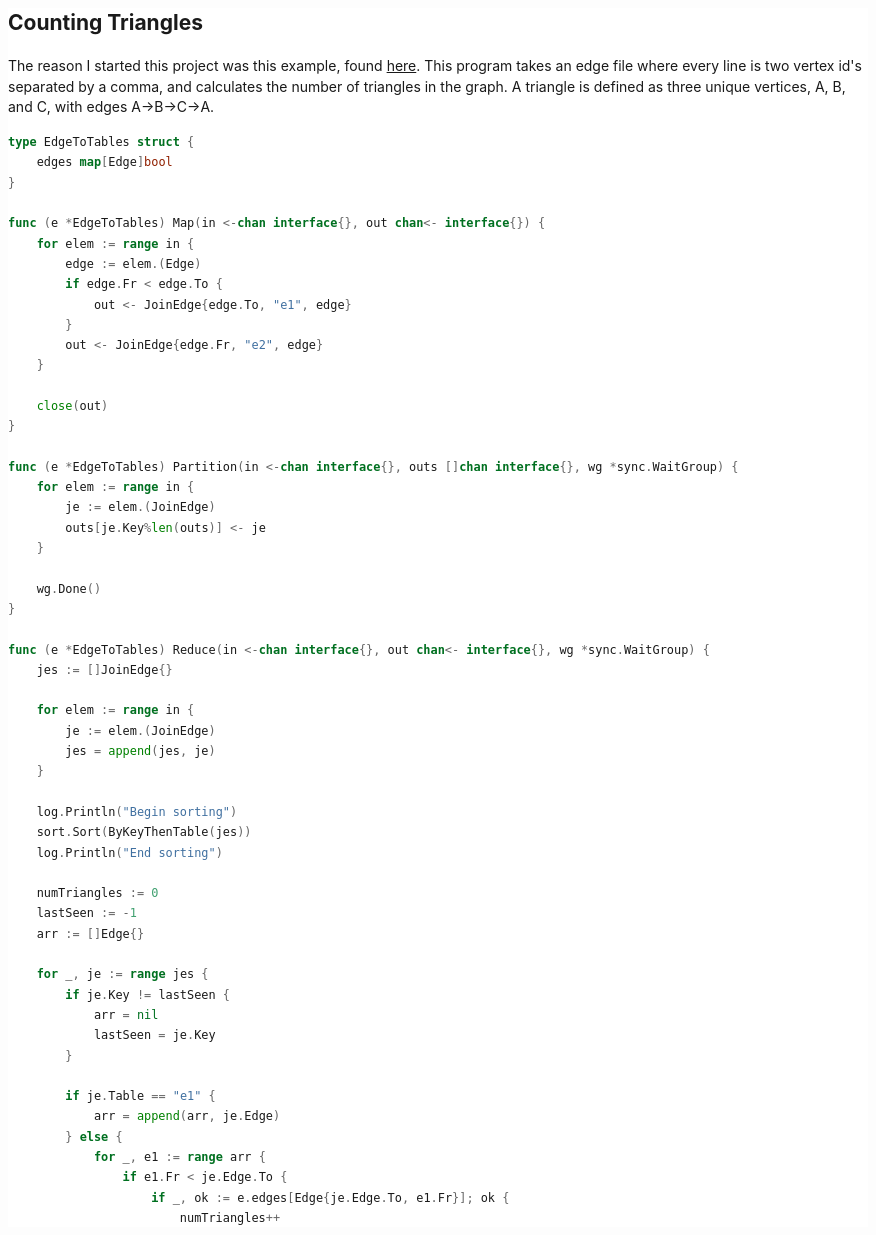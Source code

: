 ## Counting Triangles
The reason I started this project was this example, found
[here](https://github.com/cnnrznn/gomr/tree/master/examples/count-triangles).
This program takes an edge file where every line is two vertex id's separated by
a comma, and calculates the number of triangles in the graph. A triangle is
defined as three unique vertices, A, B, and C, with edges A->B->C->A.

```go
type EdgeToTables struct {
	edges map[Edge]bool
}

func (e *EdgeToTables) Map(in <-chan interface{}, out chan<- interface{}) {
	for elem := range in {
		edge := elem.(Edge)
		if edge.Fr < edge.To {
			out <- JoinEdge{edge.To, "e1", edge}
		}
		out <- JoinEdge{edge.Fr, "e2", edge}
	}

	close(out)
}

func (e *EdgeToTables) Partition(in <-chan interface{}, outs []chan interface{}, wg *sync.WaitGroup) {
	for elem := range in {
		je := elem.(JoinEdge)
		outs[je.Key%len(outs)] <- je
	}

	wg.Done()
}

func (e *EdgeToTables) Reduce(in <-chan interface{}, out chan<- interface{}, wg *sync.WaitGroup) {
	jes := []JoinEdge{}

	for elem := range in {
		je := elem.(JoinEdge)
		jes = append(jes, je)
	}

	log.Println("Begin sorting")
	sort.Sort(ByKeyThenTable(jes))
	log.Println("End sorting")

	numTriangles := 0
	lastSeen := -1
	arr := []Edge{}

	for _, je := range jes {
		if je.Key != lastSeen {
			arr = nil
			lastSeen = je.Key
		}

		if je.Table == "e1" {
			arr = append(arr, je.Edge)
		} else {
			for _, e1 := range arr {
				if e1.Fr < je.Edge.To {
					if _, ok := e.edges[Edge{je.Edge.To, e1.Fr}]; ok {
						numTriangles++
```
